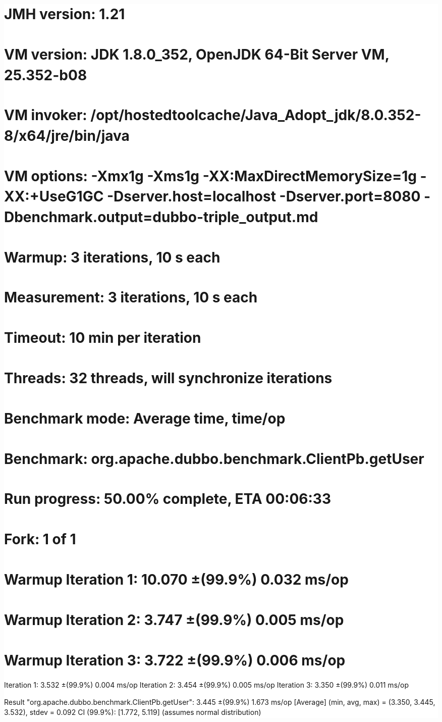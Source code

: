 
# JMH version: 1.21
# VM version: JDK 1.8.0_352, OpenJDK 64-Bit Server VM, 25.352-b08
# VM invoker: /opt/hostedtoolcache/Java_Adopt_jdk/8.0.352-8/x64/jre/bin/java
# VM options: -Xmx1g -Xms1g -XX:MaxDirectMemorySize=1g -XX:+UseG1GC -Dserver.host=localhost -Dserver.port=8080 -Dbenchmark.output=dubbo-triple_output.md
# Warmup: 3 iterations, 10 s each
# Measurement: 3 iterations, 10 s each
# Timeout: 10 min per iteration
# Threads: 32 threads, will synchronize iterations
# Benchmark mode: Average time, time/op
# Benchmark: org.apache.dubbo.benchmark.ClientPb.getUser

# Run progress: 50.00% complete, ETA 00:06:33
# Fork: 1 of 1
# Warmup Iteration   1: 10.070 ±(99.9%) 0.032 ms/op
# Warmup Iteration   2: 3.747 ±(99.9%) 0.005 ms/op
# Warmup Iteration   3: 3.722 ±(99.9%) 0.006 ms/op
Iteration   1: 3.532 ±(99.9%) 0.004 ms/op
Iteration   2: 3.454 ±(99.9%) 0.005 ms/op
Iteration   3: 3.350 ±(99.9%) 0.011 ms/op


Result "org.apache.dubbo.benchmark.ClientPb.getUser":
  3.445 ±(99.9%) 1.673 ms/op [Average]
  (min, avg, max) = (3.350, 3.445, 3.532), stdev = 0.092
  CI (99.9%): [1.772, 5.119] (assumes normal distribution)
